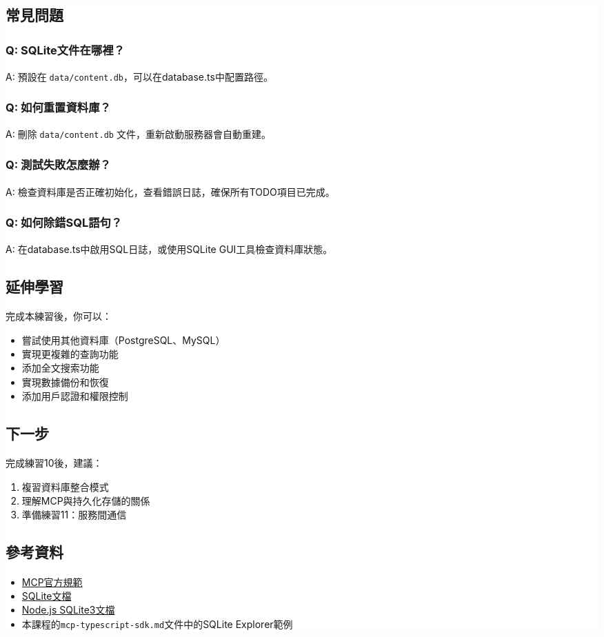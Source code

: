 ## 常見問題

### Q: SQLite文件在哪裡？
A: 預設在 `data/content.db`，可以在database.ts中配置路徑。

### Q: 如何重置資料庫？
A: 刪除 `data/content.db` 文件，重新啟動服務器會自動重建。

### Q: 測試失敗怎麼辦？
A: 檢查資料庫是否正確初始化，查看錯誤日誌，確保所有TODO項目已完成。

### Q: 如何除錯SQL語句？
A: 在database.ts中啟用SQL日誌，或使用SQLite GUI工具檢查資料庫狀態。

## 延伸學習
完成本練習後，你可以：
- 嘗試使用其他資料庫（PostgreSQL、MySQL）
- 實現更複雜的查詢功能
- 添加全文搜索功能
- 實現數據備份和恢復
- 添加用戶認證和權限控制

## 下一步
完成練習10後，建議：
1. 複習資料庫整合模式
2. 理解MCP與持久化存儲的關係
3. 準備練習11：服務間通信

## 參考資料
- [MCP官方規範](https://spec.modelcontextprotocol.io)
- [SQLite文檔](https://www.sqlite.org/docs.html)
- [Node.js SQLite3文檔](https://github.com/TryGhost/node-sqlite3)
- 本課程的`mcp-typescript-sdk.md`文件中的SQLite Explorer範例